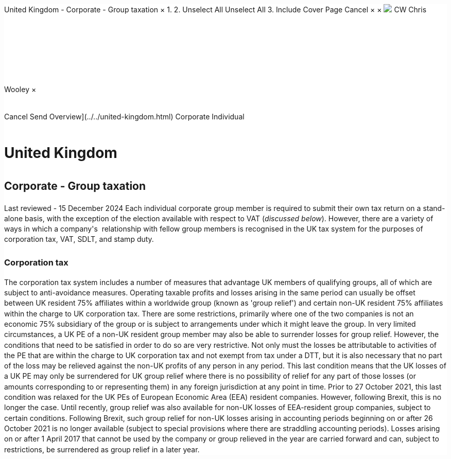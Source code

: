 United Kingdom - Corporate - Group taxation
×
1.
2.
Unselect All
Unselect All
3.
Include Cover Page
Cancel
×
×
![](../../-/media/world-wide-tax-summaries/attachments/global---chris-wooley.ashx%3Frev=ac5e5f3223b34096b1afc2a6009c7320&revision=ac5e5f32-23b3-4096-b1af-c2a6009c7320&hash=859B7ADC84DC2CBEC9760E9E6EE7DE6D0A8BFCDF)
CW
Chris Wooley
×
![](group-taxation.html)
######
Cancel
Send
Overview](../../united-kingdom.html)
Corporate
Individual
# United Kingdom
## Corporate - Group taxation
Last reviewed - 15 December 2024
Each individual corporate group member is required to submit their own tax return on a stand-alone basis, with the exception of the election available with respect to VAT (*discussed below*). However, there are a variety of ways in which a company's  relationship with fellow group members is recognised in the UK tax system for the purposes of corporation tax, VAT, SDLT, and stamp duty.
### **Corporation tax**
The corporation tax system includes a number of measures that advantage UK members of qualifying groups, all of which are subject to anti-avoidance measures.
Operating taxable profits and losses arising in the same period can usually be offset between UK resident 75% affiliates within a worldwide group (known as 'group relief') and certain non-UK resident 75% affiliates within the charge to UK corporation tax. There are some restrictions, primarily where one of the two companies is not an economic 75% subsidiary of the group or is subject to arrangements under which it might leave the group.
In very limited circumstances, a UK PE of a non-UK resident group member may also be able to surrender losses for group relief. However, the conditions that need to be satisfied in order to do so are very restrictive. Not only must the losses be attributable to activities of the PE that are within the charge to UK corporation tax and not exempt from tax under a DTT, but it is also necessary that no part of the loss may be relieved against the non-UK profits of any person in any period. This last condition means that the UK losses of a UK PE may only be surrendered for UK group relief where there is no possibility of relief for any part of those losses (or amounts corresponding to or representing them) in any foreign jurisdiction at any point in time. Prior to 27 October 2021, this last condition was relaxed for the UK PEs of European Economic Area (EEA) resident companies. However, following Brexit, this is no longer the case.
Until recently, group relief was also available for non-UK losses of EEA-resident group companies, subject to certain conditions. Following Brexit, such group relief for non-UK losses arising in accounting periods beginning on or after 26 October 2021 is no longer available (subject to special provisions where there are straddling accounting periods).
Losses arising on or after 1 April 2017 that cannot be used by the company or group relieved in the year are carried forward and can, subject to restrictions, be surrendered as group relief in a later year.